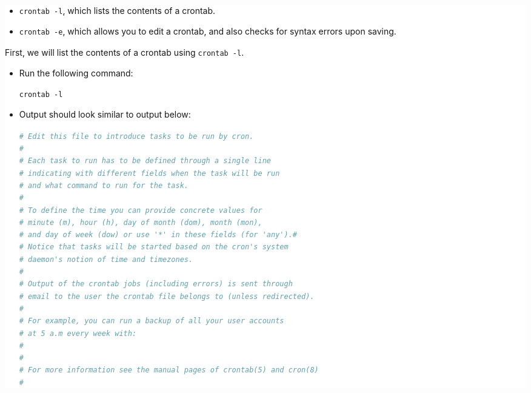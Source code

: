   - `crontab -l`, which lists the contents of a crontab.

  - `crontab -e`, which allows you to edit a crontab, and also checks for syntax errors upon saving.




First, we will list the contents of a crontab using `crontab -l`.

  - Run the following command:

    `crontab -l`

  - Output should look similar to output below:

      ```bash
      # Edit this file to introduce tasks to be run by cron.
      #
      # Each task to run has to be defined through a single line
      # indicating with different fields when the task will be run
      # and what command to run for the task.
      #
      # To define the time you can provide concrete values for
      # minute (m), hour (h), day of month (dom), month (mon),
      # and day of week (dow) or use '*' in these fields (for 'any').#
      # Notice that tasks will be started based on the cron's system
      # daemon's notion of time and timezones.
      #
      # Output of the crontab jobs (including errors) is sent through
      # email to the user the crontab file belongs to (unless redirected).
      #
      # For example, you can run a backup of all your user accounts
      # at 5 a.m every week with:
      #
      #
      # For more information see the manual pages of crontab(5) and cron(8)
      #